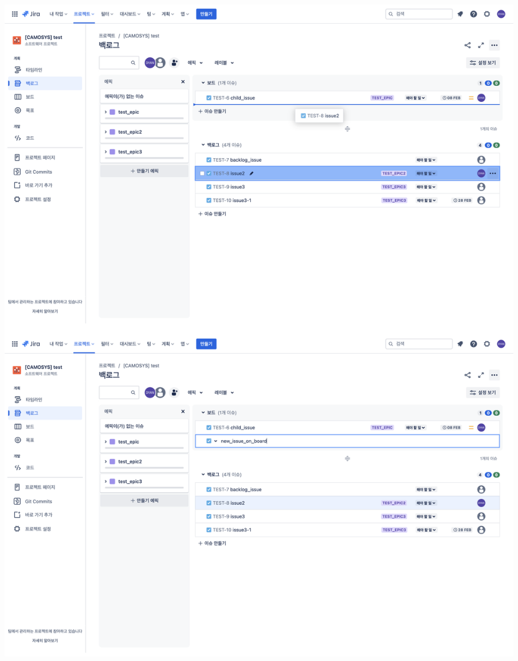 ![49](/assets/img/2024-07-17-DevOps-[2]:-Jira-101.md/49.png)


![50](/assets/img/2024-07-17-DevOps-[2]:-Jira-101.md/50.png)
